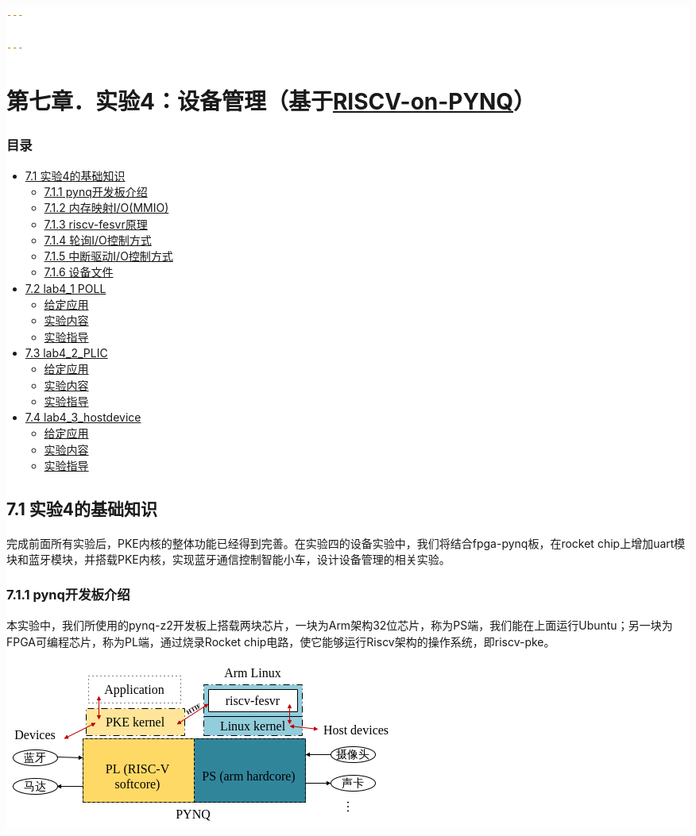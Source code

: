 ```yaml
---

---
```


# 第七章．实验4：设备管理（基于[RISCV-on-PYNQ](https://gitee.com/hustos/fpga-pynq)）


### 目录  
- [7.1 实验4的基础知识](#fundamental)  
  - [7.1.1  pynq开发板介绍](#subsec_pynq)
  - [7.1.2  内存映射I/O(MMIO)](#subsec_MMIO) 
  - [7.1.3  riscv-fesvr原理](#subsec_fesvr)
  - [7.1.4  轮询I/O控制方式](#subsec_polling)
  - [7.1.5 中断驱动I/O控制方式](#subsec_plic)  
  - [7.1.6 设备文件](#subsec_file)
- [7.2 lab4_1 POLL](#polling) 
  - [给定应用](#lab4_1_app)
  - [实验内容](#lab4_1_content)
  - [实验指导](#lab4_1_guide)
- [7.3 lab4_2_PLIC](#PLIC) 
  - [给定应用](#lab4_2_app)
  - [实验内容](#lab4_2_content)
  - [实验指导](#lab4_2_guide)
- [7.4 lab4_3_hostdevice](#hostdevice) 
  - [给定应用](#lab4_3_app)
  - [实验内容](#lab4_3_content)
  - [实验指导](#lab4_3_guide)

<a name="fundamental"></a>

## 7.1 实验4的基础知识

完成前面所有实验后，PKE内核的整体功能已经得到完善。在实验四的设备实验中，我们将结合fpga-pynq板，在rocket chip上增加uart模块和蓝牙模块，并搭载PKE内核，实现蓝牙通信控制智能小车，设计设备管理的相关实验。

<a name="subsec_pynq"></a>

### 7.1.1 pynq开发板介绍

本实验中，我们所使用的pynq-z2开发板上搭载两块芯片，一块为Arm架构32位芯片，称为PS端，我们能在上面运行Ubuntu；另一块为FPGA可编程芯片，称为PL端，通过烧录Rocket chip电路，使它能够运行Riscv架构的操作系统，即riscv-pke。

![](pictures/fig6_4.png)

